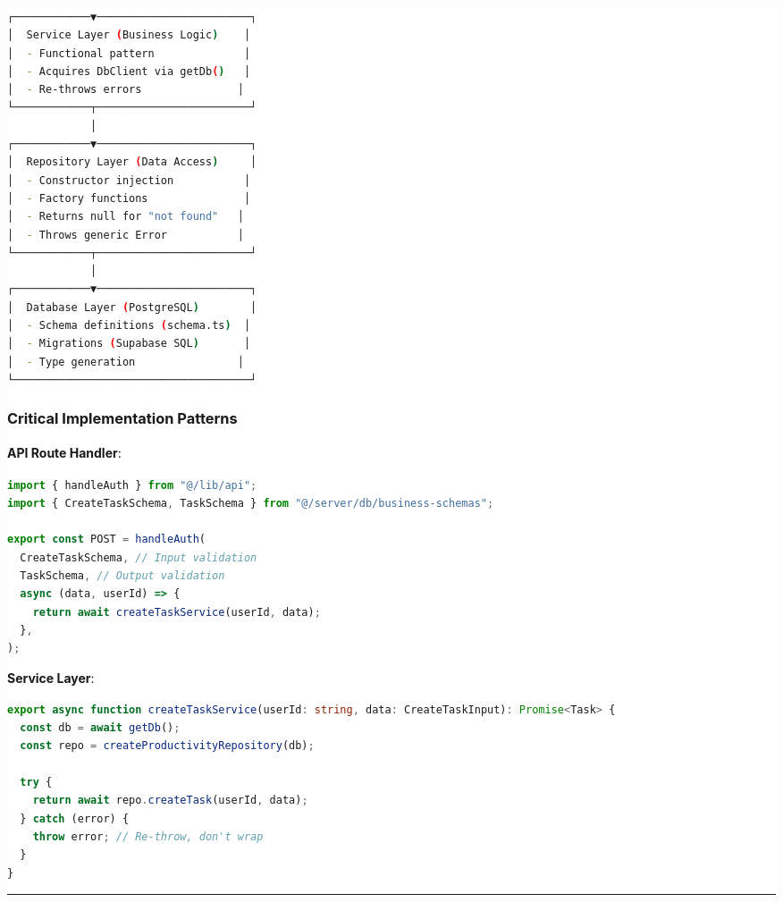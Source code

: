 ```bash
┌────────────▼────────────────────────┐
│  Service Layer (Business Logic)    │
│  - Functional pattern              │
│  - Acquires DbClient via getDb()   │
│  - Re-throws errors               │
└────────────┬────────────────────────┘
             │
┌────────────▼────────────────────────┐
│  Repository Layer (Data Access)     │
│  - Constructor injection           │
│  - Factory functions               │
│  - Returns null for "not found"   │
│  - Throws generic Error           │
└────────────┬────────────────────────┘
             │
┌────────────▼────────────────────────┐
│  Database Layer (PostgreSQL)        │
│  - Schema definitions (schema.ts)  │
│  - Migrations (Supabase SQL)       │
│  - Type generation                │
└─────────────────────────────────────┘
```

### Critical Implementation Patterns

**API Route Handler**:

```typescript
import { handleAuth } from "@/lib/api";
import { CreateTaskSchema, TaskSchema } from "@/server/db/business-schemas";

export const POST = handleAuth(
  CreateTaskSchema, // Input validation
  TaskSchema, // Output validation
  async (data, userId) => {
    return await createTaskService(userId, data);
  },
);
```

**Service Layer**:

```typescript
export async function createTaskService(userId: string, data: CreateTaskInput): Promise<Task> {
  const db = await getDb();
  const repo = createProductivityRepository(db);

  try {
    return await repo.createTask(userId, data);
  } catch (error) {
    throw error; // Re-throw, don't wrap
  }
}
```

---
